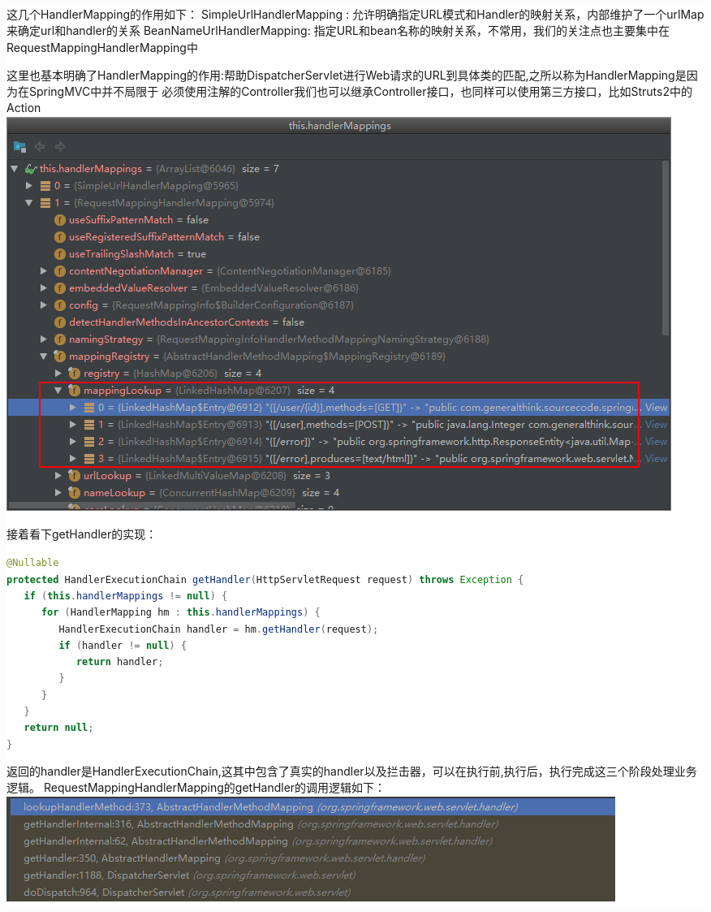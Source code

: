这几个HandlerMapping的作用如下：
SimpleUrlHandlerMapping : 允许明确指定URL模式和Handler的映射关系，内部维护了一个urlMap来确定url和handler的关系
BeanNameUrlHandlerMapping:  指定URL和bean名称的映射关系，不常用，我们的关注点也主要集中在RequestMappingHandlerMapping中

这里也基本明确了HandlerMapping的作用:帮助DispatcherServlet进行Web请求的URL到具体类的匹配,之所以称为HandlerMapping是因为在SpringMVC中并不局限于
必须使用注解的Controller我们也可以继承Controller接口，也同样可以使用第三方接口，比如Struts2中的Action
![RequestMappingHandlerMapping](/images/RequestMappingHandlerMapping.png)

接着看下getHandler的实现：

```java
@Nullable
protected HandlerExecutionChain getHandler(HttpServletRequest request) throws Exception {
   if (this.handlerMappings != null) {
      for (HandlerMapping hm : this.handlerMappings) {
         HandlerExecutionChain handler = hm.getHandler(request);
         if (handler != null) {
            return handler;
         }
      }
   }
   return null;
}

```

返回的handler是HandlerExecutionChain,这其中包含了真实的handler以及拦击器，可以在执行前,执行后，执行完成这三个阶段处理业务逻辑。
RequestMappingHandlerMapping的getHandler的调用逻辑如下：
![调用逻辑](/images/handlerMapping_invoke_logic_in_springmvc.png)
